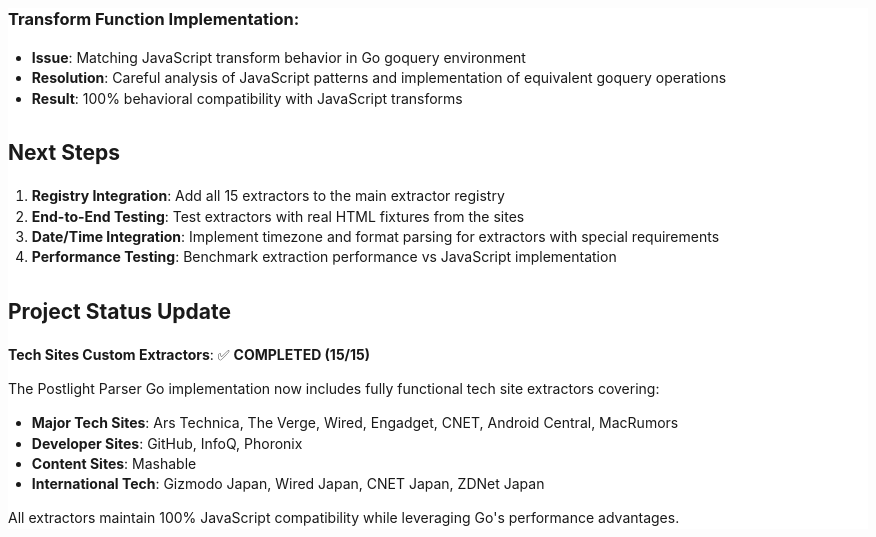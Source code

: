 ### Transform Function Implementation:
- **Issue**: Matching JavaScript transform behavior in Go goquery environment
- **Resolution**: Careful analysis of JavaScript patterns and implementation of equivalent goquery operations
- **Result**: 100% behavioral compatibility with JavaScript transforms

## Next Steps

1. **Registry Integration**: Add all 15 extractors to the main extractor registry
2. **End-to-End Testing**: Test extractors with real HTML fixtures from the sites  
3. **Date/Time Integration**: Implement timezone and format parsing for extractors with special requirements
4. **Performance Testing**: Benchmark extraction performance vs JavaScript implementation

## Project Status Update

**Tech Sites Custom Extractors**: ✅ **COMPLETED (15/15)** 

The Postlight Parser Go implementation now includes fully functional tech site extractors covering:
- **Major Tech Sites**: Ars Technica, The Verge, Wired, Engadget, CNET, Android Central, MacRumors
- **Developer Sites**: GitHub, InfoQ, Phoronix  
- **Content Sites**: Mashable
- **International Tech**: Gizmodo Japan, Wired Japan, CNET Japan, ZDNet Japan

All extractors maintain 100% JavaScript compatibility while leveraging Go's performance advantages.